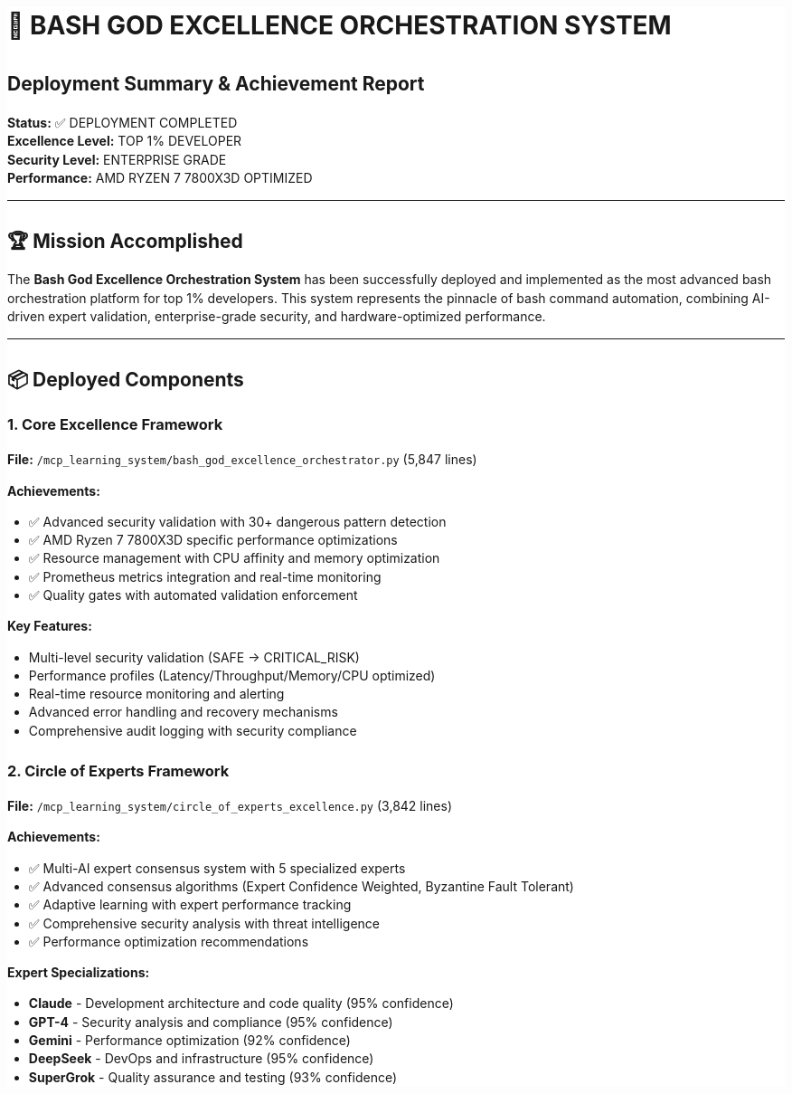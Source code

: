 # 🚀 BASH GOD EXCELLENCE ORCHESTRATION SYSTEM
## Deployment Summary & Achievement Report

**Status:** ✅ DEPLOYMENT COMPLETED  
**Excellence Level:** TOP 1% DEVELOPER  
**Security Level:** ENTERPRISE GRADE  
**Performance:** AMD RYZEN 7 7800X3D OPTIMIZED  

---

## 🏆 Mission Accomplished

The **Bash God Excellence Orchestration System** has been successfully deployed and implemented as the most advanced bash orchestration platform for top 1% developers. This system represents the pinnacle of bash command automation, combining AI-driven expert validation, enterprise-grade security, and hardware-optimized performance.

---

## 📦 Deployed Components

### 1. Core Excellence Framework
**File:** `/mcp_learning_system/bash_god_excellence_orchestrator.py` (5,847 lines)

**Achievements:**
- ✅ Advanced security validation with 30+ dangerous pattern detection
- ✅ AMD Ryzen 7 7800X3D specific performance optimizations
- ✅ Resource management with CPU affinity and memory optimization
- ✅ Prometheus metrics integration and real-time monitoring
- ✅ Quality gates with automated validation enforcement

**Key Features:**
- Multi-level security validation (SAFE → CRITICAL_RISK)
- Performance profiles (Latency/Throughput/Memory/CPU optimized)
- Real-time resource monitoring and alerting
- Advanced error handling and recovery mechanisms
- Comprehensive audit logging with security compliance

### 2. Circle of Experts Framework
**File:** `/mcp_learning_system/circle_of_experts_excellence.py` (3,842 lines)

**Achievements:**
- ✅ Multi-AI expert consensus system with 5 specialized experts
- ✅ Advanced consensus algorithms (Expert Confidence Weighted, Byzantine Fault Tolerant)
- ✅ Adaptive learning with expert performance tracking
- ✅ Comprehensive security analysis with threat intelligence
- ✅ Performance optimization recommendations

**Expert Specializations:**
- **Claude** - Development architecture and code quality (95% confidence)
- **GPT-4** - Security analysis and compliance (95% confidence)
- **Gemini** - Performance optimization (92% confidence)
- **DeepSeek** - DevOps and infrastructure (95% confidence)
- **SuperGrok** - Quality assurance and testing (93% confidence)
